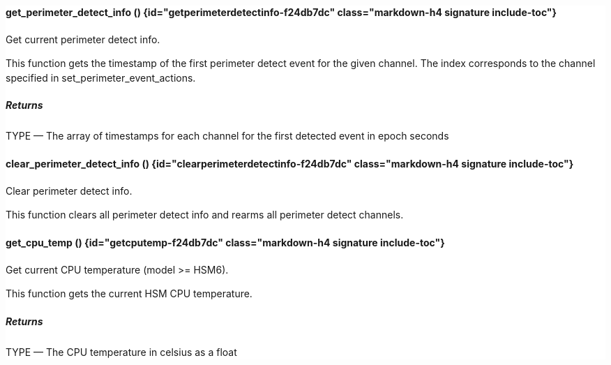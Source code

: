 
#### <span><span class="name">get\_perimeter\_detect\_info</span> <span class="param-list"><span class="param-paren paren-open">(</span><span class="param-paren paren-close">)</span></span></span> {id="getperimeterdetectinfo-f24db7dc" class="markdown-h4 signature include-toc"}

<div class="body">
<div class="description">
<p>Get current perimeter detect info.</p>
<p>This function gets the timestamp of the first perimeter detect event for the given channel. The index corresponds to the channel specified in set_perimeter_event_actions.</p>
</div>
<div class="returns">
<h5>Returns</h5>
<span class="return_type">TYPE</span><span class="param-desc-divider"> &#8212; </span>
<span class="return_value">The array of timestamps for each channel for the first detected event in epoch seconds</span>
</div>
</div>
</div>
<div class="method">

#### <span><span class="name">clear\_perimeter\_detect\_info</span> <span class="param-list"><span class="param-paren paren-open">(</span><span class="param-paren paren-close">)</span></span></span> {id="clearperimeterdetectinfo-f24db7dc" class="markdown-h4 signature include-toc"}

<div class="body">
<div class="description"></div>
<p>Clear perimeter detect info.</p>
<p>This function clears all perimeter detect info and rearms all perimeter detect channels.</p>
</div>
</div>
<div class="method">

#### <span><span class="name">get\_cpu\_temp</span> <span class="param-list"><span class="param-paren paren-open">(</span><span class="param-paren paren-close">)</span></span></span> {id="getcputemp-f24db7dc" class="markdown-h4 signature include-toc"}

<div class="body">
<div class="description">
<p>Get current CPU temperature (model &gt;= HSM6).</p>
<p>This function gets the current HSM CPU temperature.</p>
</div>
<div class="returns">
<h5>Returns</h5>
<span class="return_type">TYPE</span><span class="param-desc-divider"> &#8212; </span>
<span class="return_value">The CPU temperature in celsius as a float</span>
</div>
</div>
</div>
<div class="method">
